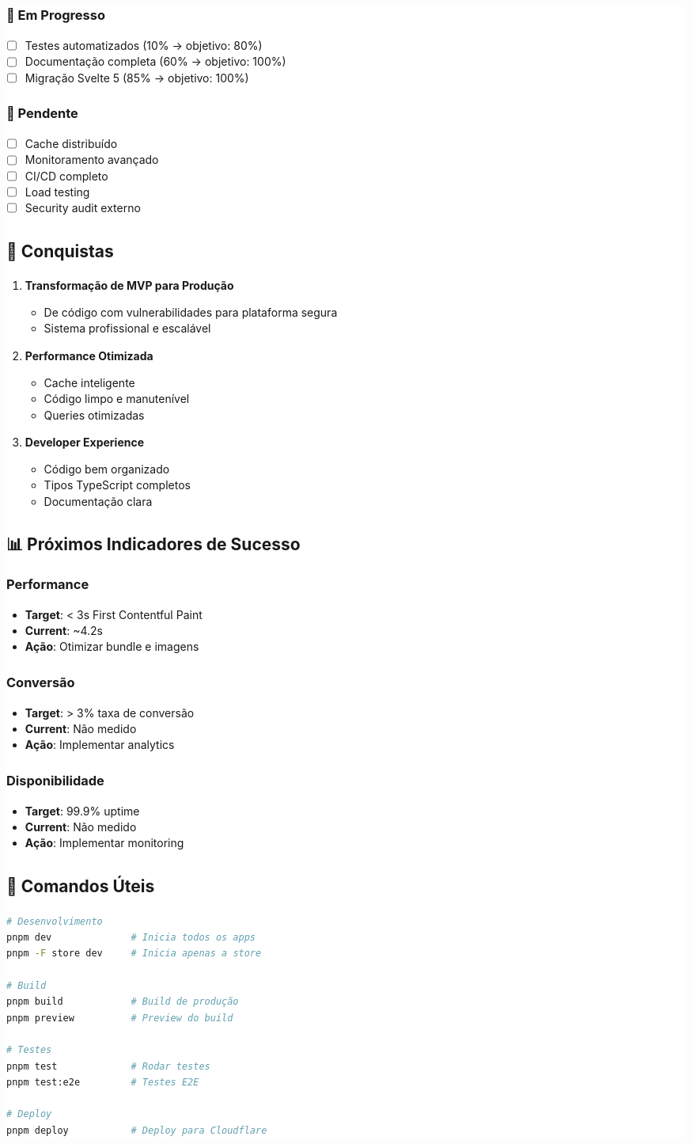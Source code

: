 ### 🔄 Em Progresso
- [ ] Testes automatizados (10% → objetivo: 80%)
- [ ] Documentação completa (60% → objetivo: 100%)
- [ ] Migração Svelte 5 (85% → objetivo: 100%)

### 📌 Pendente
- [ ] Cache distribuído
- [ ] Monitoramento avançado
- [ ] CI/CD completo
- [ ] Load testing
- [ ] Security audit externo

## 🎉 Conquistas

1. **Transformação de MVP para Produção**
   - De código com vulnerabilidades para plataforma segura
   - Sistema profissional e escalável

2. **Performance Otimizada**
   - Cache inteligente
   - Código limpo e manutenível
   - Queries otimizadas

3. **Developer Experience**
   - Código bem organizado
   - Tipos TypeScript completos
   - Documentação clara

## 📊 Próximos Indicadores de Sucesso

### Performance
- **Target**: < 3s First Contentful Paint
- **Current**: ~4.2s
- **Ação**: Otimizar bundle e imagens

### Conversão
- **Target**: > 3% taxa de conversão
- **Current**: Não medido
- **Ação**: Implementar analytics

### Disponibilidade
- **Target**: 99.9% uptime
- **Current**: Não medido
- **Ação**: Implementar monitoring

## 🔧 Comandos Úteis

```bash
# Desenvolvimento
pnpm dev              # Inicia todos os apps
pnpm -F store dev     # Inicia apenas a store

# Build
pnpm build            # Build de produção
pnpm preview          # Preview do build

# Testes
pnpm test             # Rodar testes
pnpm test:e2e         # Testes E2E

# Deploy
pnpm deploy           # Deploy para Cloudflare
```